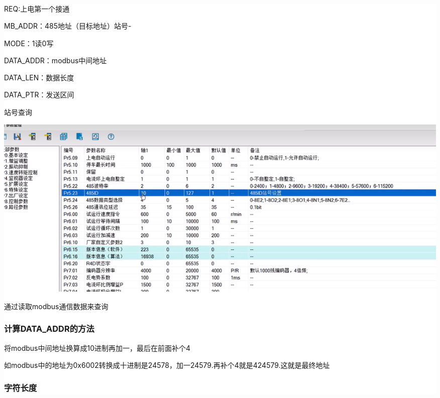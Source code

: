 
REQ:上电第一个接通

MB_ADDR：485地址（目标地址）站号-

MODE：1读0写

DATA_ADDR：modbus中间地址

DATA_LEN：数据长度

DATA_PTR：发送区间

站号查询

![image-20240418222440841](./img/image-20240418222440841.png) 

通过读取modbus通信数据来查询

### 计算DATA_ADDR的方法

将modbus中间地址换算成10进制再加一，最后在前面补个4

如modbus中的地址为0x6002转换成十进制是24578，加一24579.再补个4就是424579.这就是最终地址

###  字符长度
